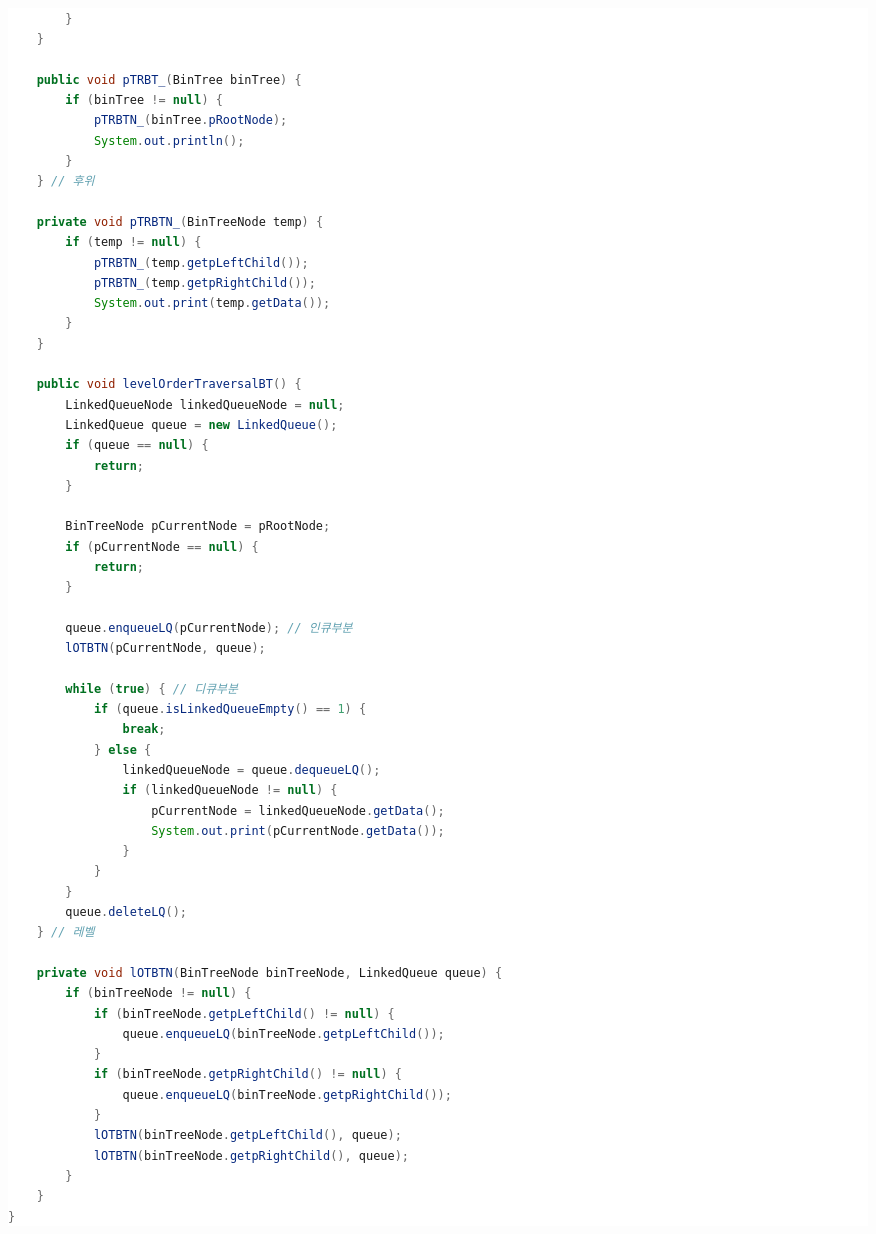 ```java
        }
    }

    public void pTRBT_(BinTree binTree) {
        if (binTree != null) {
            pTRBTN_(binTree.pRootNode);
            System.out.println();
        }
    } // 후위

    private void pTRBTN_(BinTreeNode temp) {
        if (temp != null) {
            pTRBTN_(temp.getpLeftChild());
            pTRBTN_(temp.getpRightChild());
            System.out.print(temp.getData());
        }
    }

    public void levelOrderTraversalBT() {
        LinkedQueueNode linkedQueueNode = null;
        LinkedQueue queue = new LinkedQueue();
        if (queue == null) {
            return;
        }

        BinTreeNode pCurrentNode = pRootNode;
        if (pCurrentNode == null) {
            return;
        }

        queue.enqueueLQ(pCurrentNode); // 인큐부분
        lOTBTN(pCurrentNode, queue);

        while (true) { // 디큐부분
            if (queue.isLinkedQueueEmpty() == 1) {
                break;
            } else {
                linkedQueueNode = queue.dequeueLQ();
                if (linkedQueueNode != null) {
                    pCurrentNode = linkedQueueNode.getData();
                    System.out.print(pCurrentNode.getData());
                }
            }
        }
        queue.deleteLQ();
    } // 레벨

    private void lOTBTN(BinTreeNode binTreeNode, LinkedQueue queue) {
        if (binTreeNode != null) {
            if (binTreeNode.getpLeftChild() != null) {
                queue.enqueueLQ(binTreeNode.getpLeftChild());
            }
            if (binTreeNode.getpRightChild() != null) {
                queue.enqueueLQ(binTreeNode.getpRightChild());
            }
            lOTBTN(binTreeNode.getpLeftChild(), queue);
            lOTBTN(binTreeNode.getpRightChild(), queue);
        }
    }
}
```
